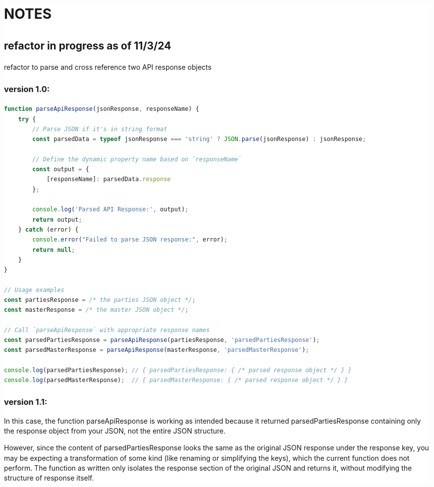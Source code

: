 # NOTES

## refactor in progress as of 11/3/24

refactor to parse and cross reference two API response objects

### version 1.0:

```javascript
function parseApiResponse(jsonResponse, responseName) {
    try {
        // Parse JSON if it's in string format
        const parsedData = typeof jsonResponse === 'string' ? JSON.parse(jsonResponse) : jsonResponse;

        // Define the dynamic property name based on `responseName`
        const output = {
            [responseName]: parsedData.response
        };

        console.log('Parsed API Response:', output);
        return output;
    } catch (error) {
        console.error("Failed to parse JSON response:", error);
        return null;
    }
}

// Usage examples
const partiesResponse = /* the parties JSON object */;
const masterResponse = /* the master JSON object */;

// Call `parseApiResponse` with appropriate response names
const parsedPartiesResponse = parseApiResponse(partiesResponse, 'parsedPartiesResponse');
const parsedMasterResponse = parseApiResponse(masterResponse, 'parsedMasterResponse');

console.log(parsedPartiesResponse); // { parsedPartiesResponse: { /* parsed response object */ } }
console.log(parsedMasterResponse);  // { parsedMasterResponse: { /* parsed response object */ } }
```

### version 1.1:

In this case, the function parseApiResponse is working as intended because it returned parsedPartiesResponse containing only the response object from your JSON, not the entire JSON structure.

However, since the content of parsedPartiesResponse looks the same as the original JSON response under the response key, you may be expecting a transformation of some kind (like renaming or simplifying the keys), which the current function does not perform. The function as written only isolates the response section of the original JSON and returns it, without modifying the structure of response itself.


  [responseName]: parsedData.response,